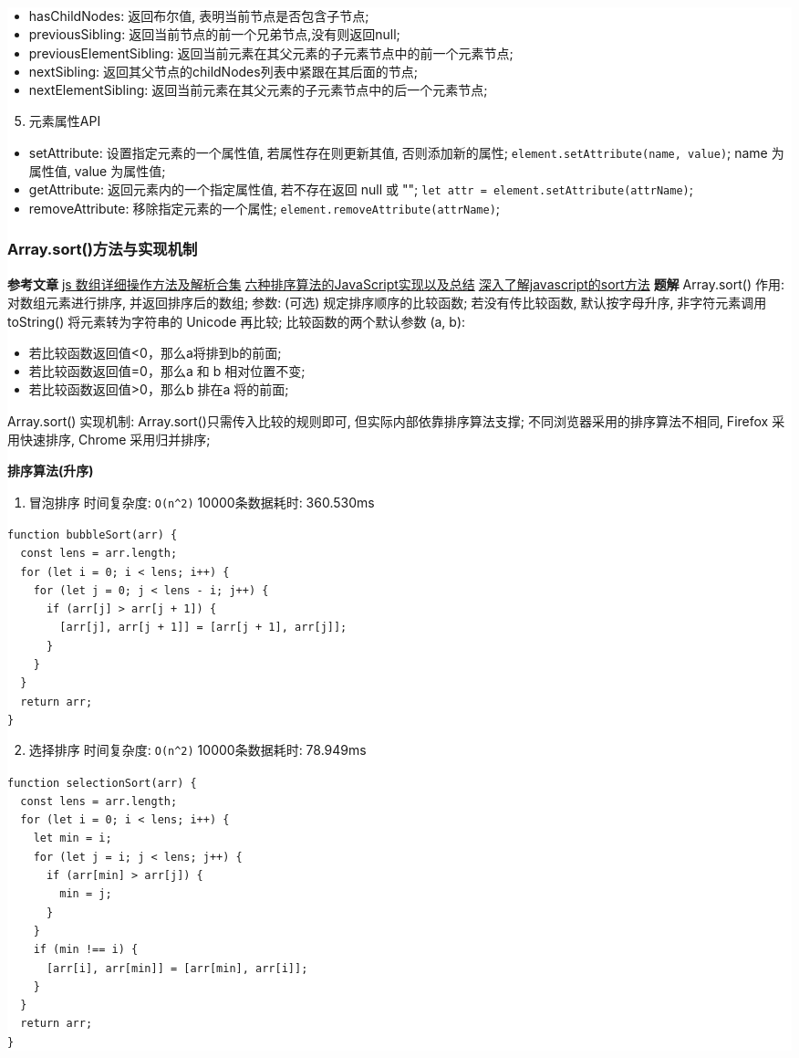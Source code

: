 * hasChildNodes: 返回布尔值, 表明当前节点是否包含子节点;
* previousSibling: 返回当前节点的前一个兄弟节点,没有则返回null;
* previousElementSibling: 返回当前元素在其父元素的子元素节点中的前一个元素节点;
* nextSibling: 返回其父节点的childNodes列表中紧跟在其后面的节点;
* nextElementSibling: 返回当前元素在其父元素的子元素节点中的后一个元素节点;
5. 元素属性API
* setAttribute: 设置指定元素的一个属性值, 若属性存在则更新其值, 否则添加新的属性; `element.setAttribute(name, value)`; name 为属性值, value 为属性值; 
* getAttribute: 返回元素内的一个指定属性值, 若不存在返回 null 或 ""; `let attr = element.setAttribute(attrName)`;
* removeAttribute: 移除指定元素的一个属性; `element.removeAttribute(attrName)`;

### Array.sort()方法与实现机制
**参考文章**
[js 数组详细操作方法及解析合集](https://juejin.cn/post/6844903614918459406)
[六种排序算法的JavaScript实现以及总结](https://juejin.cn/post/6844903609885261832)
[深入了解javascript的sort方法](https://juejin.cn/post/6844903507439419399)
**题解**
Array.sort()
作用: 对数组元素进行排序, 并返回排序后的数组;
参数: (可选) 规定排序顺序的比较函数; 若没有传比较函数, 默认按字母升序, 非字符元素调用 toString() 将元素转为字符串的 Unicode 再比较;
比较函数的两个默认参数 (a, b):
* 若比较函数返回值<0，那么a将排到b的前面;
* 若比较函数返回值=0，那么a 和 b 相对位置不变;
* 若比较函数返回值>0，那么b 排在a 将的前面;

Array.sort() 实现机制: 
Array.sort()只需传入比较的规则即可, 但实际内部依靠排序算法支撑;
不同浏览器采用的排序算法不相同, Firefox 采用快速排序, Chrome 采用归并排序;

**排序算法(升序)**
1. 冒泡排序
时间复杂度: `O(n^2)`
10000条数据耗时: 360.530ms
```
function bubbleSort(arr) {
  const lens = arr.length;
  for (let i = 0; i < lens; i++) {
    for (let j = 0; j < lens - i; j++) {
      if (arr[j] > arr[j + 1]) {
        [arr[j], arr[j + 1]] = [arr[j + 1], arr[j]];
      }
    }
  }
  return arr;
}
```
2. 选择排序
时间复杂度: `O(n^2)`
10000条数据耗时: 78.949ms
```
function selectionSort(arr) {
  const lens = arr.length;
  for (let i = 0; i < lens; i++) {
    let min = i;
    for (let j = i; j < lens; j++) {
      if (arr[min] > arr[j]) {
        min = j;
      }
    }
    if (min !== i) {
      [arr[i], arr[min]] = [arr[min], arr[i]];
    }
  }
  return arr;
}
```
